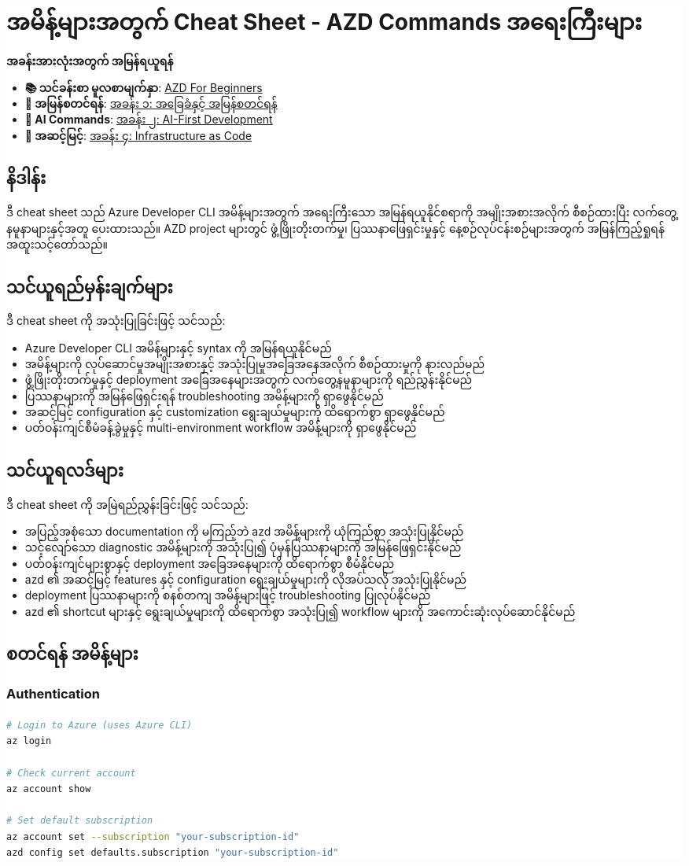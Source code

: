 
# အမိန့်များအတွက် Cheat Sheet - AZD Commands အရေးကြီးများ

**အခန်းအားလုံးအတွက် အမြန်ရယူရန်**
- **📚 သင်ခန်းစာ မူလစာမျက်နှာ**: [AZD For Beginners](../README.md)
- **📖 အမြန်စတင်ရန်**: [အခန်း ၁: အခြေခံနှင့် အမြန်စတင်ရန်](../README.md#-chapter-1-foundation--quick-start)
- **🤖 AI Commands**: [အခန်း ၂: AI-First Development](../README.md#-chapter-2-ai-first-development-recommended-for-ai-developers)
- **🔧 အဆင့်မြင့်**: [အခန်း ၄: Infrastructure as Code](../README.md#️-chapter-4-infrastructure-as-code--deployment)

## နိဒါန်း

ဒီ cheat sheet သည် Azure Developer CLI အမိန့်များအတွက် အရေးကြီးသော အမြန်ရယူနိုင်စရာကို အမျိုးအစားအလိုက် စီစဉ်ထားပြီး လက်တွေ့နမူနာများနှင့်အတူ ပေးထားသည်။ AZD project များတွင် ဖွံ့ဖြိုးတိုးတက်မှု၊ ပြဿနာဖြေရှင်းမှုနှင့် နေ့စဉ်လုပ်ငန်းစဉ်များအတွက် အမြန်ကြည့်ရှုရန် အထူးသင့်တော်သည်။

## သင်ယူရည်မှန်းချက်များ

ဒီ cheat sheet ကို အသုံးပြုခြင်းဖြင့် သင်သည်:
- Azure Developer CLI အမိန့်များနှင့် syntax ကို အမြန်ရယူနိုင်မည်
- အမိန့်များကို လုပ်ဆောင်မှုအမျိုးအစားနှင့် အသုံးပြုမှုအခြေအနေအလိုက် စီစဉ်ထားမှုကို နားလည်မည်
- ဖွံ့ဖြိုးတိုးတက်မှုနှင့် deployment အခြေအနေများအတွက် လက်တွေ့နမူနာများကို ရည်ညွှန်းနိုင်မည်
- ပြဿနာများကို အမြန်ဖြေရှင်းရန် troubleshooting အမိန့်များကို ရှာဖွေနိုင်မည်
- အဆင့်မြင့် configuration နှင့် customization ရွေးချယ်မှုများကို ထိရောက်စွာ ရှာဖွေနိုင်မည်
- ပတ်ဝန်းကျင်စီမံခန့်ခွဲမှုနှင့် multi-environment workflow အမိန့်များကို ရှာဖွေနိုင်မည်

## သင်ယူရလဒ်များ

ဒီ cheat sheet ကို အမြဲရည်ညွှန်းခြင်းဖြင့် သင်သည်:
- အပြည့်အစုံသော documentation ကို မကြည့်ဘဲ azd အမိန့်များကို ယုံကြည်စွာ အသုံးပြုနိုင်မည်
- သင့်လျော်သော diagnostic အမိန့်များကို အသုံးပြု၍ ပုံမှန်ပြဿနာများကို အမြန်ဖြေရှင်းနိုင်မည်
- ပတ်ဝန်းကျင်များစွာနှင့် deployment အခြေအနေများကို ထိရောက်စွာ စီမံနိုင်မည်
- azd ၏ အဆင့်မြင့် features နှင့် configuration ရွေးချယ်မှုများကို လိုအပ်သလို အသုံးပြုနိုင်မည်
- deployment ပြဿနာများကို စနစ်တကျ အမိန့်များဖြင့် troubleshooting ပြုလုပ်နိုင်မည်
- azd ၏ shortcut များနှင့် ရွေးချယ်မှုများကို ထိရောက်စွာ အသုံးပြု၍ workflow များကို အကောင်းဆုံးလုပ်ဆောင်နိုင်မည်

## စတင်ရန် အမိန့်များ

### Authentication
```bash
# Login to Azure (uses Azure CLI)
az login

# Check current account
az account show

# Set default subscription
az account set --subscription "your-subscription-id"
azd config set defaults.subscription "your-subscription-id"
```
